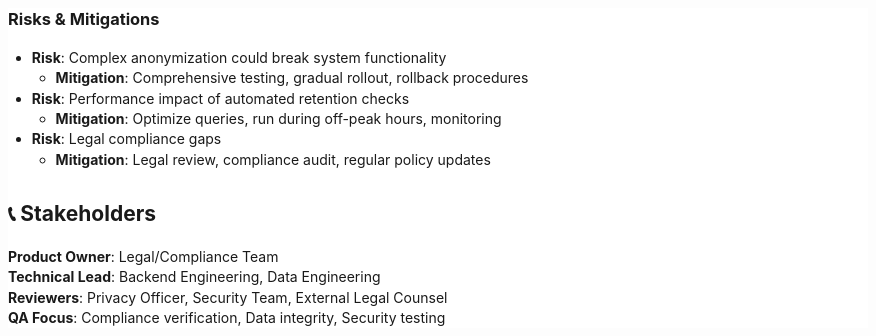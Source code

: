 ### Risks & Mitigations
- **Risk**: Complex anonymization could break system functionality
  - **Mitigation**: Comprehensive testing, gradual rollout, rollback procedures
- **Risk**: Performance impact of automated retention checks
  - **Mitigation**: Optimize queries, run during off-peak hours, monitoring
- **Risk**: Legal compliance gaps
  - **Mitigation**: Legal review, compliance audit, regular policy updates

## 📞 Stakeholders

**Product Owner**: Legal/Compliance Team  
**Technical Lead**: Backend Engineering, Data Engineering  
**Reviewers**: Privacy Officer, Security Team, External Legal Counsel  
**QA Focus**: Compliance verification, Data integrity, Security testing